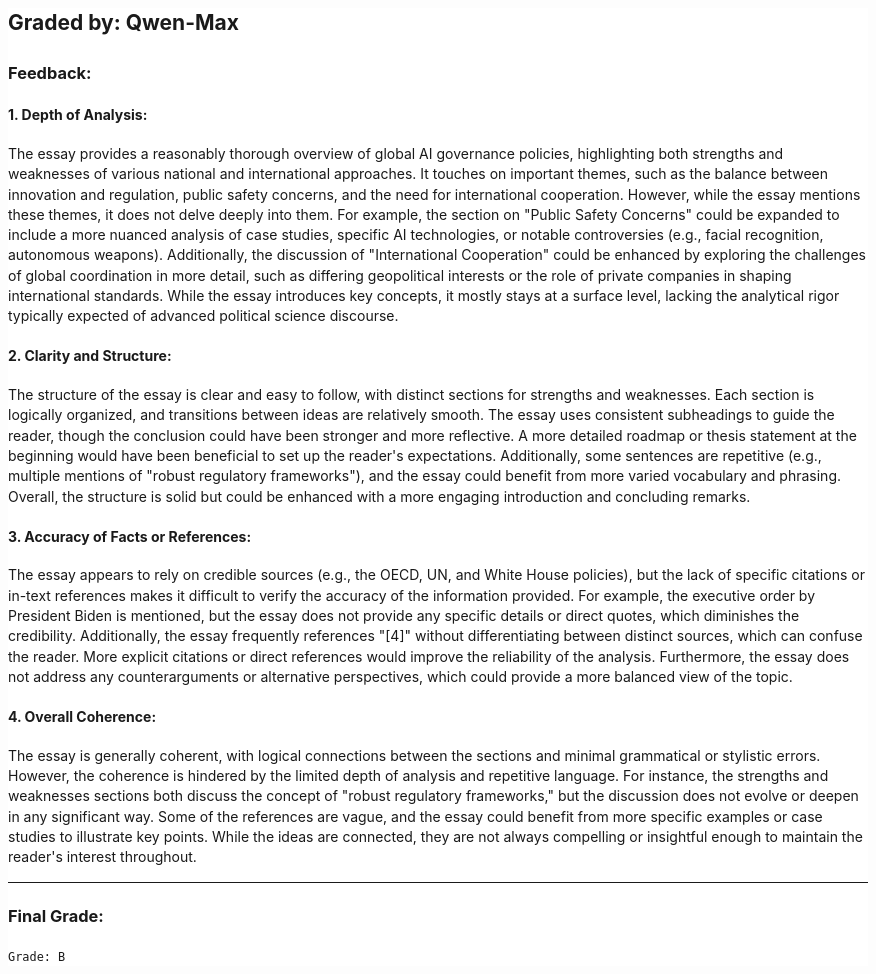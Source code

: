 
## Graded by: Qwen-Max

### Feedback:

#### 1. **Depth of Analysis**:
The essay provides a reasonably thorough overview of global AI governance policies, highlighting both strengths and weaknesses of various national and international approaches. It touches on important themes, such as the balance between innovation and regulation, public safety concerns, and the need for international cooperation. However, while the essay mentions these themes, it does not delve deeply into them. For example, the section on "Public Safety Concerns" could be expanded to include a more nuanced analysis of case studies, specific AI technologies, or notable controversies (e.g., facial recognition, autonomous weapons). Additionally, the discussion of "International Cooperation" could be enhanced by exploring the challenges of global coordination in more detail, such as differing geopolitical interests or the role of private companies in shaping international standards. While the essay introduces key concepts, it mostly stays at a surface level, lacking the analytical rigor typically expected of advanced political science discourse.

#### 2. **Clarity and Structure**:
The structure of the essay is clear and easy to follow, with distinct sections for strengths and weaknesses. Each section is logically organized, and transitions between ideas are relatively smooth. The essay uses consistent subheadings to guide the reader, though the conclusion could have been stronger and more reflective. A more detailed roadmap or thesis statement at the beginning would have been beneficial to set up the reader's expectations. Additionally, some sentences are repetitive (e.g., multiple mentions of "robust regulatory frameworks"), and the essay could benefit from more varied vocabulary and phrasing. Overall, the structure is solid but could be enhanced with a more engaging introduction and concluding remarks.

#### 3. **Accuracy of Facts or References**:
The essay appears to rely on credible sources (e.g., the OECD, UN, and White House policies), but the lack of specific citations or in-text references makes it difficult to verify the accuracy of the information provided. For example, the executive order by President Biden is mentioned, but the essay does not provide any specific details or direct quotes, which diminishes the credibility. Additionally, the essay frequently references "[4]" without differentiating between distinct sources, which can confuse the reader. More explicit citations or direct references would improve the reliability of the analysis. Furthermore, the essay does not address any counterarguments or alternative perspectives, which could provide a more balanced view of the topic.

#### 4. **Overall Coherence**:
The essay is generally coherent, with logical connections between the sections and minimal grammatical or stylistic errors. However, the coherence is hindered by the limited depth of analysis and repetitive language. For instance, the strengths and weaknesses sections both discuss the concept of "robust regulatory frameworks," but the discussion does not evolve or deepen in any significant way. Some of the references are vague, and the essay could benefit from more specific examples or case studies to illustrate key points. While the ideas are connected, they are not always compelling or insightful enough to maintain the reader's interest throughout.

---

### Final Grade:
```
Grade: B
```
